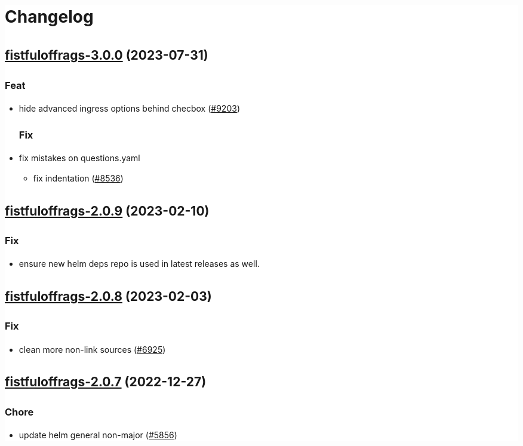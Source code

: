 # Changelog








## [fistfuloffrags-3.0.0](https://github.com/truecharts/charts/compare/fistfuloffrags-2.0.9...fistfuloffrags-3.0.0) (2023-07-31)

### Feat

- hide advanced ingress options behind checbox ([#9203](https://github.com/truecharts/charts/issues/9203))
  
  ### Fix

- fix mistakes on questions.yaml
  - fix indentation ([#8536](https://github.com/truecharts/charts/issues/8536))
  
  


## [fistfuloffrags-2.0.9](https://github.com/truecharts/charts/compare/fistfuloffrags-2.0.8...fistfuloffrags-2.0.9) (2023-02-10)

### Fix

- ensure new helm deps repo is used in latest releases as well.
  
  


## [fistfuloffrags-2.0.8](https://github.com/truecharts/charts/compare/fistfuloffrags-2.0.7...fistfuloffrags-2.0.8) (2023-02-03)

### Fix

-  clean more non-link sources ([#6925](https://github.com/truecharts/charts/issues/6925))
  
  


## [fistfuloffrags-2.0.7](https://github.com/truecharts/charts/compare/fistfuloffrags-2.0.6...fistfuloffrags-2.0.7) (2022-12-27)

### Chore

- update helm general non-major ([#5856](https://github.com/truecharts/charts/issues/5856))
  